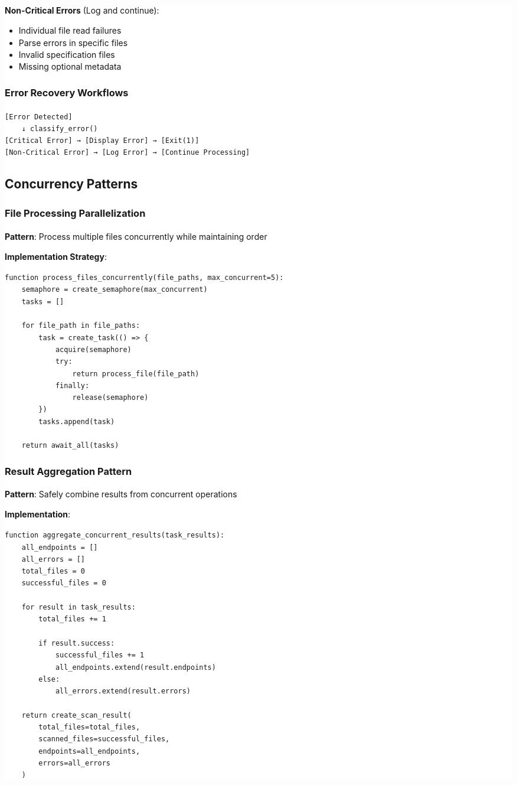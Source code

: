 **Non-Critical Errors** (Log and continue):
- Individual file read failures
- Parse errors in specific files
- Invalid specification files
- Missing optional metadata

### Error Recovery Workflows
```
[Error Detected]
    ↓ classify_error()
[Critical Error] → [Display Error] → [Exit(1)]
[Non-Critical Error] → [Log Error] → [Continue Processing]
```

## Concurrency Patterns

### File Processing Parallelization
**Pattern**: Process multiple files concurrently while maintaining order

**Implementation Strategy**:
```
function process_files_concurrently(file_paths, max_concurrent=5):
    semaphore = create_semaphore(max_concurrent)
    tasks = []
    
    for file_path in file_paths:
        task = create_task(() => {
            acquire(semaphore)
            try:
                return process_file(file_path)
            finally:
                release(semaphore)
        })
        tasks.append(task)
    
    return await_all(tasks)
```

### Result Aggregation Pattern
**Pattern**: Safely combine results from concurrent operations

**Implementation**:
```
function aggregate_concurrent_results(task_results):
    all_endpoints = []
    all_errors = []
    total_files = 0
    successful_files = 0
    
    for result in task_results:
        total_files += 1
        
        if result.success:
            successful_files += 1
            all_endpoints.extend(result.endpoints)
        else:
            all_errors.extend(result.errors)
    
    return create_scan_result(
        total_files=total_files,
        scanned_files=successful_files,
        endpoints=all_endpoints,
        errors=all_errors
    )
```
